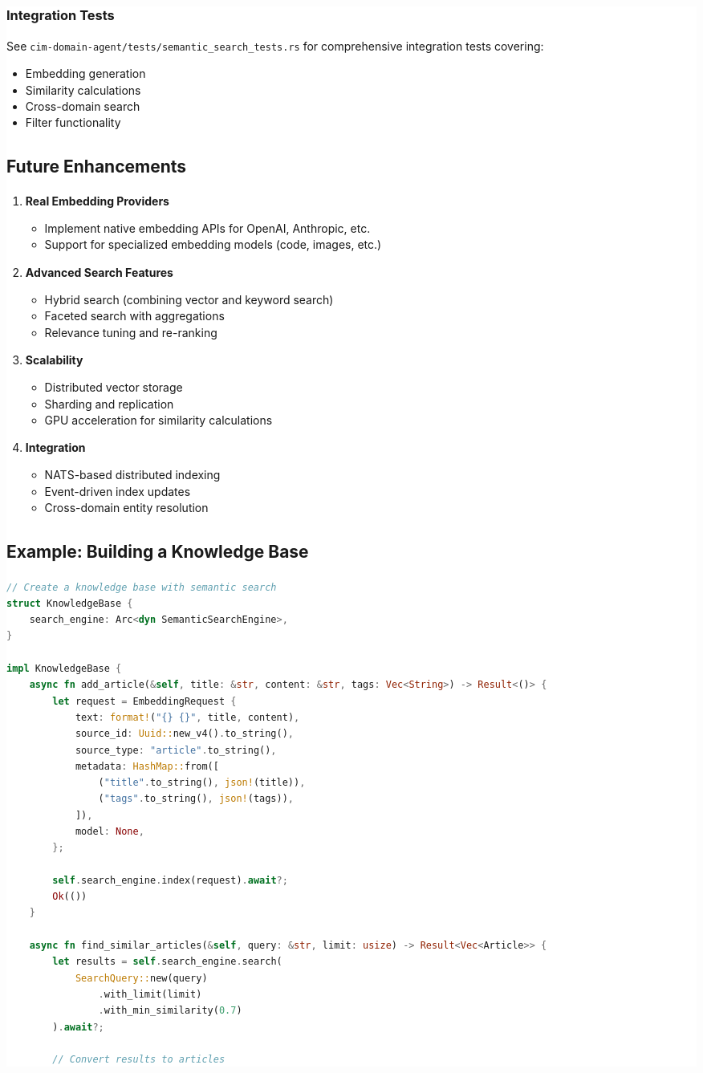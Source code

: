 ```rust
```

### Integration Tests

See `cim-domain-agent/tests/semantic_search_tests.rs` for comprehensive integration tests covering:
- Embedding generation
- Similarity calculations
- Cross-domain search
- Filter functionality

## Future Enhancements

1. **Real Embedding Providers**
   - Implement native embedding APIs for OpenAI, Anthropic, etc.
   - Support for specialized embedding models (code, images, etc.)

2. **Advanced Search Features**
   - Hybrid search (combining vector and keyword search)
   - Faceted search with aggregations
   - Relevance tuning and re-ranking

3. **Scalability**
   - Distributed vector storage
   - Sharding and replication
   - GPU acceleration for similarity calculations

4. **Integration**
   - NATS-based distributed indexing
   - Event-driven index updates
   - Cross-domain entity resolution

## Example: Building a Knowledge Base

```rust
// Create a knowledge base with semantic search
struct KnowledgeBase {
    search_engine: Arc<dyn SemanticSearchEngine>,
}

impl KnowledgeBase {
    async fn add_article(&self, title: &str, content: &str, tags: Vec<String>) -> Result<()> {
        let request = EmbeddingRequest {
            text: format!("{} {}", title, content),
            source_id: Uuid::new_v4().to_string(),
            source_type: "article".to_string(),
            metadata: HashMap::from([
                ("title".to_string(), json!(title)),
                ("tags".to_string(), json!(tags)),
            ]),
            model: None,
        };
        
        self.search_engine.index(request).await?;
        Ok(())
    }
    
    async fn find_similar_articles(&self, query: &str, limit: usize) -> Result<Vec<Article>> {
        let results = self.search_engine.search(
            SearchQuery::new(query)
                .with_limit(limit)
                .with_min_similarity(0.7)
        ).await?;
        
        // Convert results to articles
```